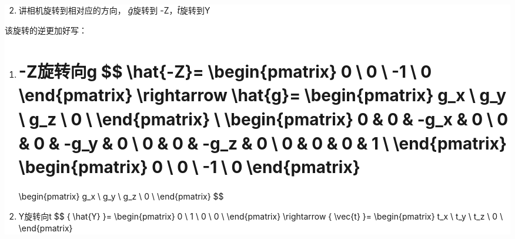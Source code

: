 2. 讲相机旋转到相对应的方向， $\hat{g}$旋转到 -Z，$\hat{t}$旋转到Y

  该旋转的逆更加好写：

  1. -Z旋转向g
     $$
     \hat{-Z}=
     \begin{pmatrix}
     0 \\
     0 \\
     -1 \\
     0
     \end{pmatrix}
     \rightarrow
     \hat{g}=
     \begin{pmatrix}
     g_x \\
     g_y \\
     g_z \\
     0 \\
     \end{pmatrix}
     \\
     \begin{pmatrix}
     0 & 0 & -g_x & 0 \\
     0 & 0 & -g_y & 0 \\
     0 & 0 & -g_z & 0 \\
     0 & 0 & 0 & 1 \\
     \end{pmatrix}
     \begin{pmatrix}
     0 \\
     0 \\
     -1 \\
     0
     \end{pmatrix}
     =
     \begin{pmatrix}
     g_x \\
     g_y \\
     g_z \\
     0 \\
     \end{pmatrix}
     $$
     
  2. Y旋转向t
     $$
     { \hat{Y} }=
     \begin{pmatrix}
     0 \\
     1 \\
     0 \\
     0 \\
     \end{pmatrix}
     \rightarrow
     { \vec{t} }=
     \begin{pmatrix}
     t_x \\
     t_y \\
     t_z \\
     0 \\
     \end{pmatrix}
     